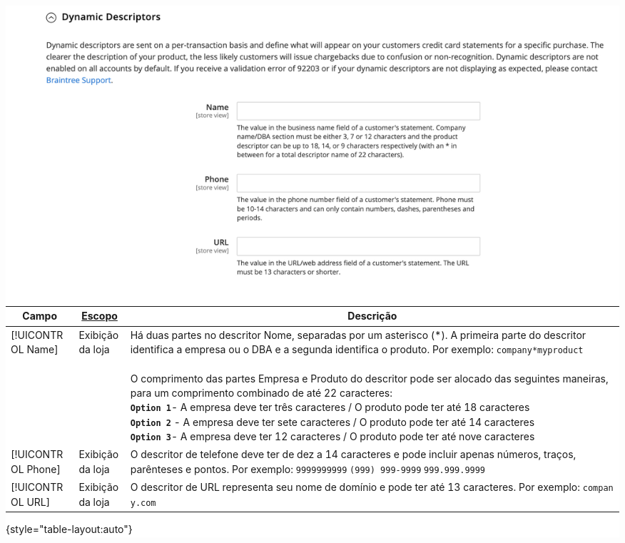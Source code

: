 ![Descritores dinâmicos](./assets/payment-methods-braintree-dynamic-config.png)

| Campo | [Escopo](../../getting-started/websites-stores-views.md#scope-settings) | Descrição |
|--- |--- |--- |
| [!UICONTROL Name] | Exibição da loja | Há duas partes no descritor Nome, separadas por um asterisco (*). A primeira parte do descritor identifica a empresa ou o DBA e a segunda identifica o produto. Por exemplo: `company*myproduct` <br/><br/>O comprimento das partes Empresa e Produto do descritor pode ser alocado das seguintes maneiras, para um comprimento combinado de até 22 caracteres: <br/>**`Option 1`**- A empresa deve ter três caracteres / O produto pode ter até 18 caracteres<br/>**`Option 2`** - A empresa deve ter sete caracteres / O produto pode ter até 14 caracteres <br/>**`Option 3`**- A empresa deve ter 12 caracteres / O produto pode ter até nove caracteres |
| [!UICONTROL Phone] | Exibição da loja | O descritor de telefone deve ter de dez a 14 caracteres e pode incluir apenas números, traços, parênteses e pontos. Por exemplo: `9999999999` `(999) 999-9999` `999.999.9999` |
| [!UICONTROL URL] | Exibição da loja | O descritor de URL representa seu nome de domínio e pode ter até 13 caracteres. Por exemplo: `company.com` |

{style="table-layout:auto"}
